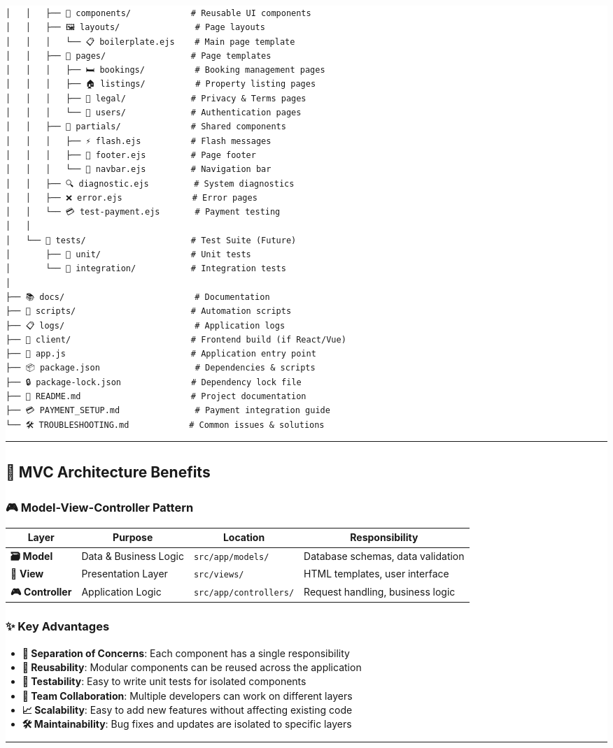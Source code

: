 ```
│   │   ├── 📄 components/            # Reusable UI components
│   │   ├── 🖼️ layouts/               # Page layouts
│   │   │   └── 📋 boilerplate.ejs    # Main page template
│   │   ├── 📱 pages/                 # Page templates
│   │   │   ├── 🛏️ bookings/          # Booking management pages
│   │   │   ├── 🏠 listings/          # Property listing pages
│   │   │   ├── 📜 legal/             # Privacy & Terms pages
│   │   │   └── 👤 users/             # Authentication pages
│   │   ├── 🧩 partials/              # Shared components
│   │   │   ├── ⚡ flash.ejs          # Flash messages
│   │   │   ├── 🦶 footer.ejs         # Page footer
│   │   │   └── 🧭 navbar.ejs         # Navigation bar
│   │   ├── 🔍 diagnostic.ejs         # System diagnostics
│   │   ├── ❌ error.ejs              # Error pages
│   │   └── 💳 test-payment.ejs       # Payment testing
│   │
│   └── 🧪 tests/                     # Test Suite (Future)
│       ├── 🔧 unit/                  # Unit tests
│       └── 🔗 integration/           # Integration tests
│
├── 📚 docs/                          # Documentation
├── 🔧 scripts/                       # Automation scripts
├── 📋 logs/                          # Application logs
├── 📱 client/                        # Frontend build (if React/Vue)
├── 🚀 app.js                         # Application entry point
├── 📦 package.json                   # Dependencies & scripts
├── 🔒 package-lock.json              # Dependency lock file
├── 📖 README.md                      # Project documentation
├── 💳 PAYMENT_SETUP.md               # Payment integration guide
└── 🛠️ TROUBLESHOOTING.md            # Common issues & solutions
```

---

## 🎯 **MVC Architecture Benefits**

### 🎮 **Model-View-Controller Pattern**

| Layer | Purpose | Location | Responsibility |
|-------|---------|----------|----------------|
| **🗃️ Model** | Data & Business Logic | `src/app/models/` | Database schemas, data validation |
| **🎨 View** | Presentation Layer | `src/views/` | HTML templates, user interface |
| **🎮 Controller** | Application Logic | `src/app/controllers/` | Request handling, business logic |

### ✨ **Key Advantages**

- **🧩 Separation of Concerns**: Each component has a single responsibility
- **🔄 Reusability**: Modular components can be reused across the application
- **🧪 Testability**: Easy to write unit tests for isolated components
- **👥 Team Collaboration**: Multiple developers can work on different layers
- **📈 Scalability**: Easy to add new features without affecting existing code
- **🛠️ Maintainability**: Bug fixes and updates are isolated to specific layers

---